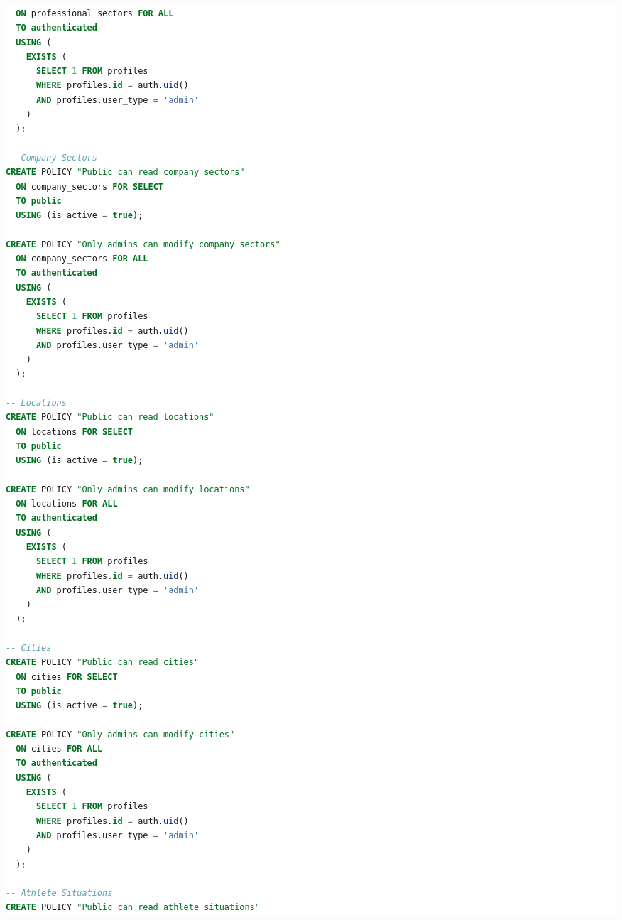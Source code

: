 ```sql
  ON professional_sectors FOR ALL
  TO authenticated
  USING (
    EXISTS (
      SELECT 1 FROM profiles
      WHERE profiles.id = auth.uid()
      AND profiles.user_type = 'admin'
    )
  );

-- Company Sectors
CREATE POLICY "Public can read company sectors"
  ON company_sectors FOR SELECT
  TO public
  USING (is_active = true);

CREATE POLICY "Only admins can modify company sectors"
  ON company_sectors FOR ALL
  TO authenticated
  USING (
    EXISTS (
      SELECT 1 FROM profiles
      WHERE profiles.id = auth.uid()
      AND profiles.user_type = 'admin'
    )
  );

-- Locations
CREATE POLICY "Public can read locations"
  ON locations FOR SELECT
  TO public
  USING (is_active = true);

CREATE POLICY "Only admins can modify locations"
  ON locations FOR ALL
  TO authenticated
  USING (
    EXISTS (
      SELECT 1 FROM profiles
      WHERE profiles.id = auth.uid()
      AND profiles.user_type = 'admin'
    )
  );

-- Cities
CREATE POLICY "Public can read cities"
  ON cities FOR SELECT
  TO public
  USING (is_active = true);

CREATE POLICY "Only admins can modify cities"
  ON cities FOR ALL
  TO authenticated
  USING (
    EXISTS (
      SELECT 1 FROM profiles
      WHERE profiles.id = auth.uid()
      AND profiles.user_type = 'admin'
    )
  );

-- Athlete Situations
CREATE POLICY "Public can read athlete situations"
```